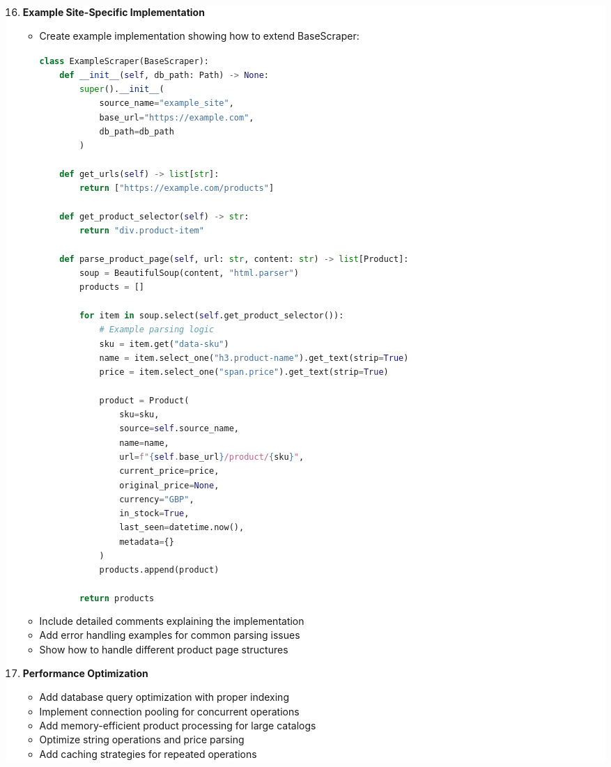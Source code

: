 16. **Example Site-Specific Implementation**
    - Create example implementation showing how to extend BaseScraper:
      ```python
      class ExampleScraper(BaseScraper):
          def __init__(self, db_path: Path) -> None:
              super().__init__(
                  source_name="example_site",
                  base_url="https://example.com",
                  db_path=db_path
              )

          def get_urls(self) -> list[str]:
              return ["https://example.com/products"]

          def get_product_selector(self) -> str:
              return "div.product-item"

          def parse_product_page(self, url: str, content: str) -> list[Product]:
              soup = BeautifulSoup(content, "html.parser")
              products = []

              for item in soup.select(self.get_product_selector()):
                  # Example parsing logic
                  sku = item.get("data-sku")
                  name = item.select_one("h3.product-name").get_text(strip=True)
                  price = item.select_one("span.price").get_text(strip=True)

                  product = Product(
                      sku=sku,
                      source=self.source_name,
                      name=name,
                      url=f"{self.base_url}/product/{sku}",
                      current_price=price,
                      original_price=None,
                      currency="GBP",
                      in_stock=True,
                      last_seen=datetime.now(),
                      metadata={}
                  )
                  products.append(product)

              return products
      ```
    - Include detailed comments explaining the implementation
    - Add error handling examples for common parsing issues
    - Show how to handle different product page structures

17. **Performance Optimization**
    - Add database query optimization with proper indexing
    - Implement connection pooling for concurrent operations
    - Add memory-efficient product processing for large catalogs
    - Optimize string operations and price parsing
    - Add caching strategies for repeated operations
